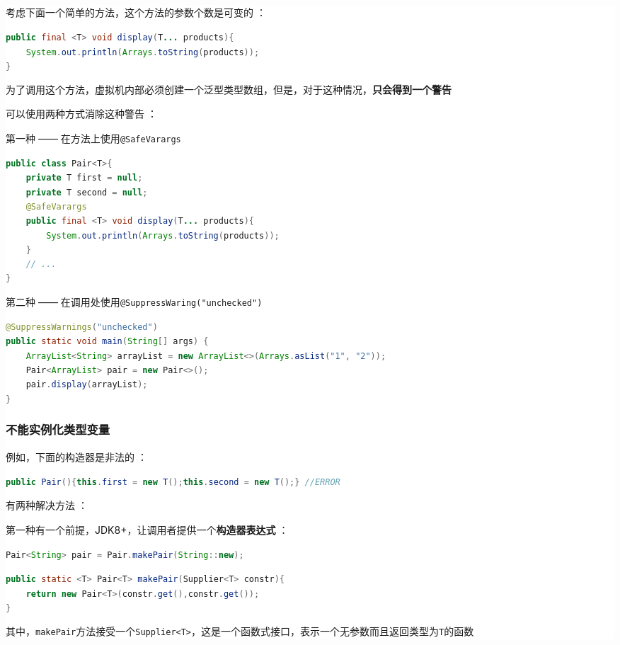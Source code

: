 考虑下面一个简单的方法，这个方法的参数个数是可变的 ：

```java
public final <T> void display(T... products){
    System.out.println(Arrays.toString(products));
}
```

为了调用这个方法，虚拟机内部必须创建一个泛型类型数组，但是，对于这种情况，**只会得到一个警告**

可以使用两种方式消除这种警告 ：

第一种 —— 在方法上使用`@SafeVarargs`

```java
public class Pair<T>{
    private T first = null;
    private T second = null;
    @SafeVarargs
    public final <T> void display(T... products){
        System.out.println(Arrays.toString(products));
    }
    // ...
}
```

第二种 —— 在调用处使用`@SuppressWaring("unchecked")`

```java
@SuppressWarnings("unchecked")
public static void main(String[] args) {
    ArrayList<String> arrayList = new ArrayList<>(Arrays.asList("1", "2"));
    Pair<ArrayList> pair = new Pair<>();
    pair.display(arrayList);
}
```

### 不能实例化类型变量

例如，下面的构造器是非法的 ：

```java
public Pair(){this.first = new T();this.second = new T();} //ERROR
```

有两种解决方法 ：

第一种有一个前提，JDK8+，让调用者提供一个**构造器表达式** ：

```java
Pair<String> pair = Pair.makePair(String::new);
```

```java
public static <T> Pair<T> makePair(Supplier<T> constr){
    return new Pair<T>(constr.get(),constr.get());
}
```

其中，`makePair`方法接受一个`Supplier<T>`，这是一个函数式接口，表示一个无参数而且返回类型为`T`的函数
